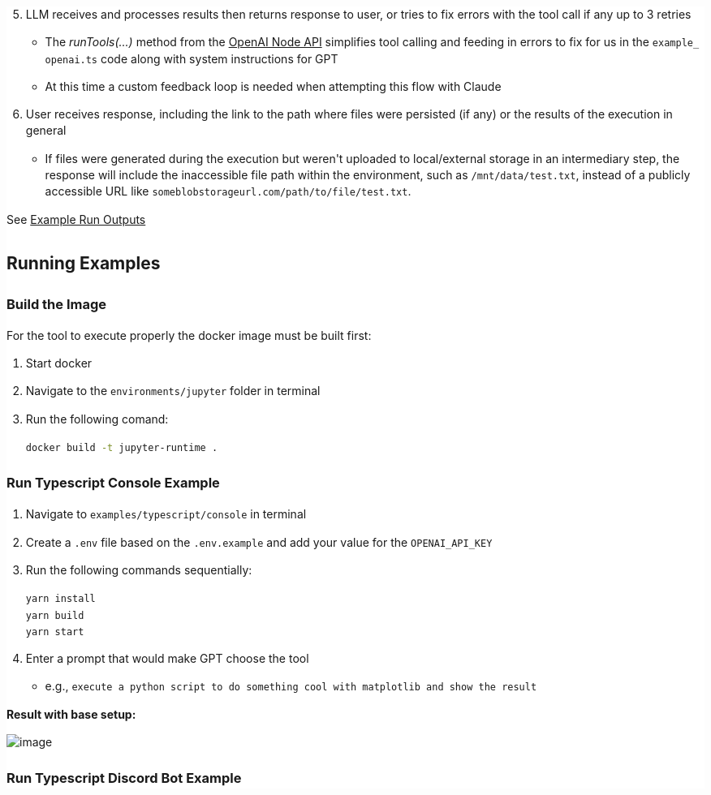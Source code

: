 5. LLM receives and processes results then returns response to user, or tries to fix errors with the tool call if any up to 3 retries

    - The *runTools(...)* method from the [OpenAI Node API](https://www.npmjs.com/package/openai) simplifies tool calling and feeding in errors to fix for us in the `example_openai.ts` code along with system instructions for GPT

    - At this time a custom feedback loop is needed when attempting this flow with Claude

6. User receives response, including the link to the path where files were persisted (if any) or the results of the execution in general

    - If files were generated during the execution but weren't uploaded to local/external storage in an intermediary step, the response will include the inaccessible file path within the environment, such as `/mnt/data/test.txt`, instead of a publicly accessible URL like `someblobstorageurl.com/path/to/file/test.txt`.

See [Example Run Outputs](#example-run-outputs)

## Running Examples

### Build the Image

For the tool to execute properly the docker image must be built first:

1. Start docker

2. Navigate to the `environments/jupyter` folder in terminal

3. Run the following comand:

      ```bash
      docker build -t jupyter-runtime .
      ```

### Run Typescript Console Example

1. Navigate to `examples/typescript/console` in terminal

2. Create a `.env` file based on the `.env.example` and add your value for the `OPENAI_API_KEY`

3. Run the following commands sequentially:

    ```bash
    yarn install
    yarn build
    yarn start
    ```

4. Enter a prompt that would make GPT choose the tool
   - e.g., `execute a python script to do something cool with matplotlib and show the result`

**Result with base setup:**

![image](https://github.com/gaia-framework-ai/code-interpreter-tool/assets/167034090/6989c8d9-b53b-4f53-96e8-eb85ad018aed)

### Run Typescript Discord Bot Example
